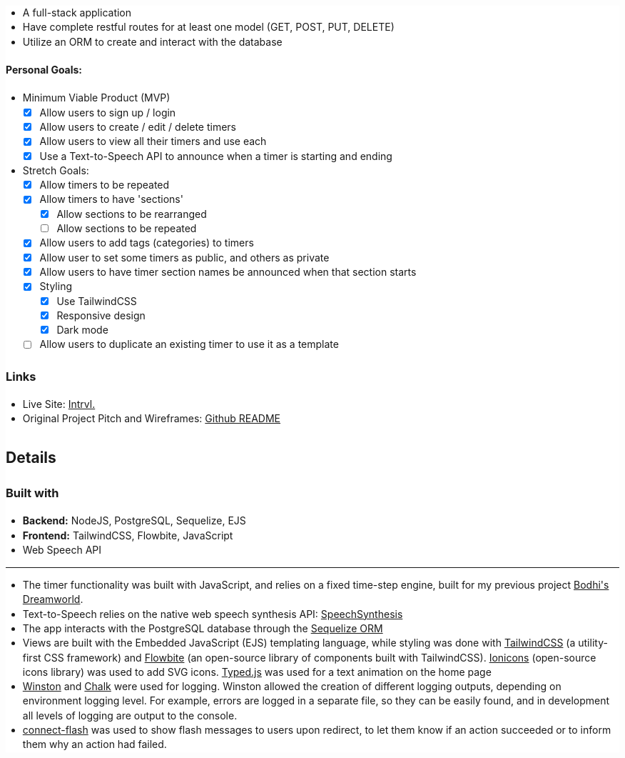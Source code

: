 - A full-stack application
- Have complete restful routes for at least one model (GET, POST, PUT, DELETE)
- Utilize an ORM to create and interact with the database

#### Personal Goals:

- Minimum Viable Product (MVP)
  - [x] Allow users to sign up / login
  - [x] Allow users to create / edit / delete timers
  - [x] Allow users to view all their timers and use each
  - [x] Use a Text-to-Speech API to announce when a timer is starting and ending
- Stretch Goals:
  - [x] Allow timers to be repeated
  - [x] Allow timers to have 'sections'
    - [x] Allow sections to be rearranged
    - [ ] Allow sections to be repeated
  - [x] Allow users to add tags (categories) to timers
  - [x] Allow user to set some timers as public, and others as private
  - [x] Allow users to have timer section names be announced when that section starts
  - [x] Styling
    - [x] Use TailwindCSS
    - [x] Responsive design
    - [x] Dark mode
  - [ ] Allow users to duplicate an existing timer to use it as a template

### Links

- Live Site: [Intrvl.](https://intrvl.herokuapp.com/)
- Original Project Pitch and Wireframes: [Github README](./projectPitch/README.md)

## Details

### Built with

- **Backend:** NodeJS, PostgreSQL, Sequelize, EJS
- **Frontend:** TailwindCSS, Flowbite, JavaScript
- Web Speech API

---

- The timer functionality was built with JavaScript, and relies on a fixed time-step engine, built for my previous project [Bodhi's Dreamworld](https://github.com/saulthebear/bodhi-dreamworld).
- Text-to-Speech relies on the native web speech synthesis API: [SpeechSynthesis](https://developer.mozilla.org/en-US/docs/Web/API/SpeechSynthesis)
- The app interacts with the PostgreSQL database through the [Sequelize ORM](https://sequelize.org/)
- Views are built with the Embedded JavaScript (EJS) templating language, while styling was done with [TailwindCSS](https://tailwindcss.com/) (a utility-first CSS framework) and [Flowbite](https://flowbite.com/) (an open-source library of components built with TailwindCSS). [Ionicons](https://ionic.io/ionicons) (open-source icons library) was used to add SVG icons. [Typed.js](https://github.com/mattboldt/typed.js/) was used for a text animation on the home page
- [Winston](https://www.npmjs.com/package/winston) and [Chalk](https://www.npmjs.com/package/chalk) were used for logging. Winston allowed the creation of different logging outputs, depending on environment logging level. For example, errors are logged in a separate file, so they can be easily found, and in development all levels of logging are output to the console.
- [connect-flash](https://www.npmjs.com/package/connect-flash) was used to show flash messages to users upon redirect, to let them know if an action succeeded or to inform them why an action had failed.
